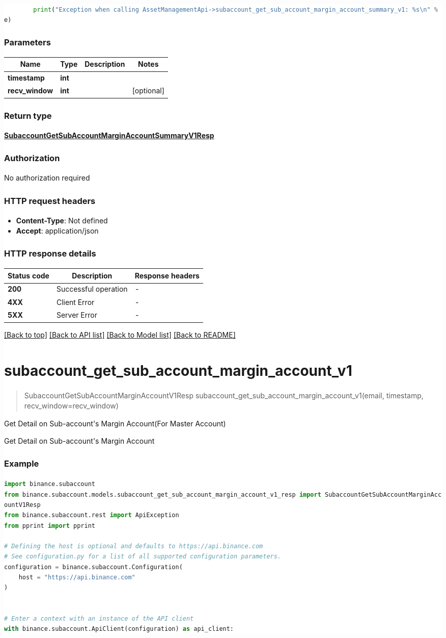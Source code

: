 ```python
        print("Exception when calling AssetManagementApi->subaccount_get_sub_account_margin_account_summary_v1: %s\n" % e)
```



### Parameters


Name | Type | Description  | Notes
------------- | ------------- | ------------- | -------------
 **timestamp** | **int**|  | 
 **recv_window** | **int**|  | [optional] 

### Return type

[**SubaccountGetSubAccountMarginAccountSummaryV1Resp**](SubaccountGetSubAccountMarginAccountSummaryV1Resp.md)

### Authorization

No authorization required

### HTTP request headers

 - **Content-Type**: Not defined
 - **Accept**: application/json

### HTTP response details

| Status code | Description | Response headers |
|-------------|-------------|------------------|
**200** | Successful operation |  -  |
**4XX** | Client Error |  -  |
**5XX** | Server Error |  -  |

[[Back to top]](#) [[Back to API list]](../README.md#documentation-for-api-endpoints) [[Back to Model list]](../README.md#documentation-for-models) [[Back to README]](../README.md)

# **subaccount_get_sub_account_margin_account_v1**
> SubaccountGetSubAccountMarginAccountV1Resp subaccount_get_sub_account_margin_account_v1(email, timestamp, recv_window=recv_window)

Get Detail on Sub-account's Margin Account(For Master Account)

Get Detail on Sub-account's Margin Account

### Example


```python
import binance.subaccount
from binance.subaccount.models.subaccount_get_sub_account_margin_account_v1_resp import SubaccountGetSubAccountMarginAccountV1Resp
from binance.subaccount.rest import ApiException
from pprint import pprint

# Defining the host is optional and defaults to https://api.binance.com
# See configuration.py for a list of all supported configuration parameters.
configuration = binance.subaccount.Configuration(
    host = "https://api.binance.com"
)


# Enter a context with an instance of the API client
with binance.subaccount.ApiClient(configuration) as api_client:
```